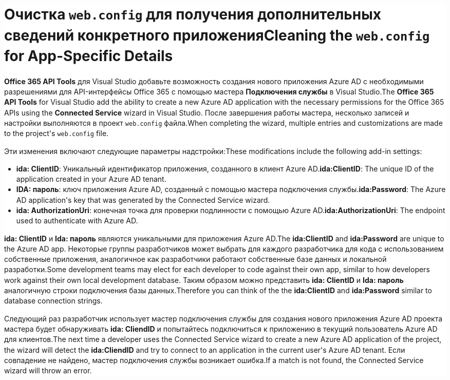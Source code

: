 # <a name="cleaning-the-webconfig-for-app-specific-details"></a><span data-ttu-id="8f9ef-130">Очистка `web.config` для получения дополнительных сведений конкретного приложения</span><span class="sxs-lookup"><span data-stu-id="8f9ef-130">Cleaning the `web.config` for App-Specific Details</span></span>

<span data-ttu-id="8f9ef-131">**Office 365 API Tools** для Visual Studio добавьте возможность создания нового приложения Azure AD с необходимыми разрешениями для API-интерфейсы Office 365 с помощью мастера **Подключения службы** в Visual Studio.</span><span class="sxs-lookup"><span data-stu-id="8f9ef-131">The **Office 365 API Tools** for Visual Studio add the ability to create a new Azure AD application with the necessary permissions for the Office 365 APIs using the **Connected Service** wizard in Visual Studio.</span></span> <span data-ttu-id="8f9ef-132">После завершения работы мастера, несколько записей и настройки выполняются в проект `web.config` файла.</span><span class="sxs-lookup"><span data-stu-id="8f9ef-132">When completing the wizard, multiple entries and customizations are made to the project's `web.config` file.</span></span>

<span data-ttu-id="8f9ef-133">Эти изменения включают следующие параметры надстройки:</span><span class="sxs-lookup"><span data-stu-id="8f9ef-133">These modifications include the following add-in settings:</span></span>

- <span data-ttu-id="8f9ef-134">**ida: ClientID**: Уникальный идентификатор приложения, созданного в клиент Azure AD.</span><span class="sxs-lookup"><span data-stu-id="8f9ef-134">**ida:ClientID**: The unique ID of the application created in your Azure AD tenant.</span></span>
- <span data-ttu-id="8f9ef-135">**IDA: пароль**: ключ приложения Azure AD, созданный с помощью мастера подключения службы.</span><span class="sxs-lookup"><span data-stu-id="8f9ef-135">**ida:Password**: The Azure AD application's key that was generated by the Connected Service wizard.</span></span>
- <span data-ttu-id="8f9ef-136">**ida: AuthorizationUri**: конечная точка для проверки подлинности с помощью Azure AD.</span><span class="sxs-lookup"><span data-stu-id="8f9ef-136">**ida:AuthorizationUri**: The endpoint used to authenticate with Azure AD.</span></span>

<span data-ttu-id="8f9ef-137">**ida: ClientID** и **Ida: пароль** являются уникальными для приложения Azure AD.</span><span class="sxs-lookup"><span data-stu-id="8f9ef-137">The **ida:ClientID** and **ida:Password** are unique to the Azure AD app.</span></span> <span data-ttu-id="8f9ef-138">Некоторые группы разработчиков может выбрать для каждого разработчика для кода с использованием собственные приложения, аналогичное как разработчики работают собственные базе данных и локальной разработки.</span><span class="sxs-lookup"><span data-stu-id="8f9ef-138">Some development teams may elect for each developer to code against their own app, similar to how developers work against their own local development database.</span></span> <span data-ttu-id="8f9ef-139">Таким образом можно представить **ida: ClientID** и **Ida: пароль** аналогичную строки подключения базы данных.</span><span class="sxs-lookup"><span data-stu-id="8f9ef-139">Therefore you can think of the the **ida:ClientID** and **ida:Password** similar to database connection strings.</span></span> 

<span data-ttu-id="8f9ef-140">Следующий раз разработчик использует мастер подключения службы для создания нового приложения Azure AD проекта мастера будет обнаруживать **ida: CliendID** и попытайтесь подключиться к приложению в текущий пользователь Azure AD для клиентов.</span><span class="sxs-lookup"><span data-stu-id="8f9ef-140">The next time a developer uses the Connected Service wizard to create a new Azure AD application of the project, the wizard will detect the **ida:CliendID** and try to connect to an application in the current user's Azure AD tenant.</span></span> <span data-ttu-id="8f9ef-141">Если совпадение не найдено, мастер подключения службы возникает ошибка.</span><span class="sxs-lookup"><span data-stu-id="8f9ef-141">If a match is not found, the Connected Service wizard will throw an error.</span></span>
